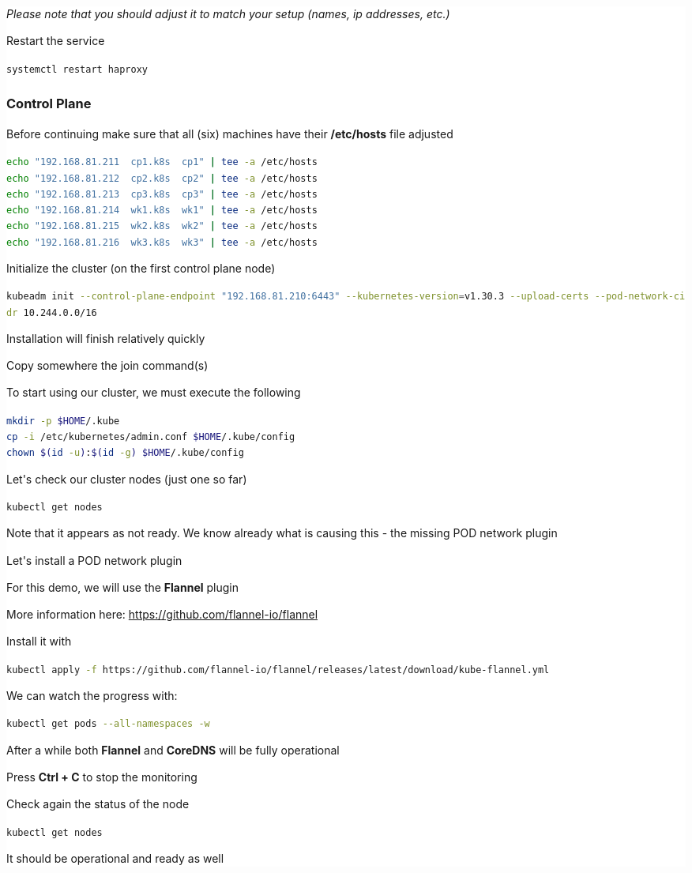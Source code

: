 *Please note that you should adjust it to match your setup (names, ip addresses, etc.)*

Restart the service
```sh
systemctl restart haproxy
```
### **Control Plane**
Before continuing make sure that all (six) machines have their **/etc/hosts** file adjusted
```sh
echo "192.168.81.211  cp1.k8s  cp1" | tee -a /etc/hosts
echo "192.168.81.212  cp2.k8s  cp2" | tee -a /etc/hosts
echo "192.168.81.213  cp3.k8s  cp3" | tee -a /etc/hosts
echo "192.168.81.214  wk1.k8s  wk1" | tee -a /etc/hosts
echo "192.168.81.215  wk2.k8s  wk2" | tee -a /etc/hosts
echo "192.168.81.216  wk3.k8s  wk3" | tee -a /etc/hosts
```
Initialize the cluster (on the first control plane node)
```sh
kubeadm init --control-plane-endpoint "192.168.81.210:6443" --kubernetes-version=v1.30.3 --upload-certs --pod-network-cidr 10.244.0.0/16
```
Installation will finish relatively quickly

Copy somewhere the join command(s)

To start using our cluster, we must execute the following
```sh
mkdir -p $HOME/.kube
cp -i /etc/kubernetes/admin.conf $HOME/.kube/config
chown $(id -u):$(id -g) $HOME/.kube/config
```
Let's check our cluster nodes (just one so far)
```sh
kubectl get nodes
```
Note that it appears as not ready. We know already what is causing this - the missing POD network plugin

Let's install a POD network plugin

For this demo, we will use the **Flannel** plugin

More information here: <https://github.com/flannel-io/flannel> 

Install it with
```sh
kubectl apply -f https://github.com/flannel-io/flannel/releases/latest/download/kube-flannel.yml
```
We can watch the progress with:		
```sh
kubectl get pods --all-namespaces -w
```
After a while both **Flannel** and **CoreDNS** will be fully operational

Press **Ctrl + C** to stop the monitoring

Check again the status of the node
```sh
kubectl get nodes
```
It should be operational and ready as well
